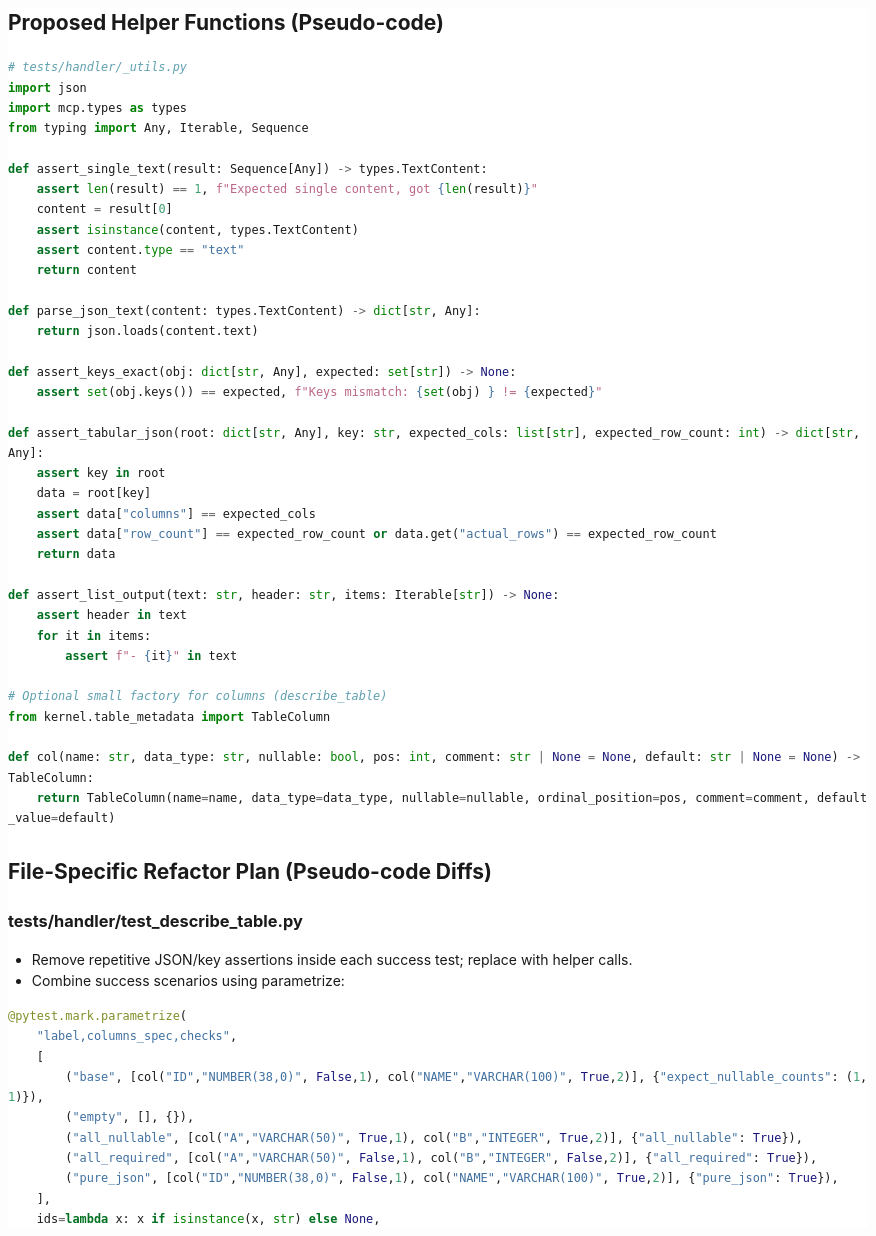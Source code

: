 ## Proposed Helper Functions (Pseudo-code)
```python
# tests/handler/_utils.py
import json
import mcp.types as types
from typing import Any, Iterable, Sequence

def assert_single_text(result: Sequence[Any]) -> types.TextContent:
    assert len(result) == 1, f"Expected single content, got {len(result)}"
    content = result[0]
    assert isinstance(content, types.TextContent)
    assert content.type == "text"
    return content

def parse_json_text(content: types.TextContent) -> dict[str, Any]:
    return json.loads(content.text)

def assert_keys_exact(obj: dict[str, Any], expected: set[str]) -> None:
    assert set(obj.keys()) == expected, f"Keys mismatch: {set(obj) } != {expected}"

def assert_tabular_json(root: dict[str, Any], key: str, expected_cols: list[str], expected_row_count: int) -> dict[str, Any]:
    assert key in root
    data = root[key]
    assert data["columns"] == expected_cols
    assert data["row_count"] == expected_row_count or data.get("actual_rows") == expected_row_count
    return data

def assert_list_output(text: str, header: str, items: Iterable[str]) -> None:
    assert header in text
    for it in items:
        assert f"- {it}" in text

# Optional small factory for columns (describe_table)
from kernel.table_metadata import TableColumn

def col(name: str, data_type: str, nullable: bool, pos: int, comment: str | None = None, default: str | None = None) -> TableColumn:
    return TableColumn(name=name, data_type=data_type, nullable=nullable, ordinal_position=pos, comment=comment, default_value=default)
```

## File-Specific Refactor Plan (Pseudo-code Diffs)

### tests/handler/test_describe_table.py
- Remove repetitive JSON/key assertions inside each success test; replace with helper calls.
- Combine success scenarios using parametrize:
```python
@pytest.mark.parametrize(
    "label,columns_spec,checks",
    [
        ("base", [col("ID","NUMBER(38,0)", False,1), col("NAME","VARCHAR(100)", True,2)], {"expect_nullable_counts": (1,1)}),
        ("empty", [], {}),
        ("all_nullable", [col("A","VARCHAR(50)", True,1), col("B","INTEGER", True,2)], {"all_nullable": True}),
        ("all_required", [col("A","VARCHAR(50)", False,1), col("B","INTEGER", False,2)], {"all_required": True}),
        ("pure_json", [col("ID","NUMBER(38,0)", False,1), col("NAME","VARCHAR(100)", True,2)], {"pure_json": True}),
    ],
    ids=lambda x: x if isinstance(x, str) else None,
```